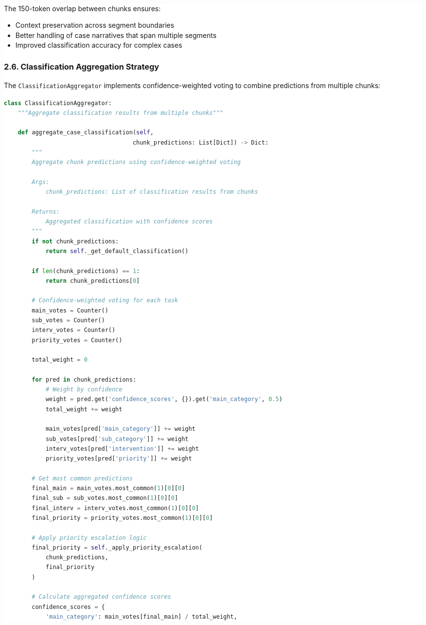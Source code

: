 The 150-token overlap between chunks ensures:
- Context preservation across segment boundaries
- Better handling of case narratives that span multiple segments
- Improved classification accuracy for complex cases

### 2.6. Classification Aggregation Strategy

The `ClassificationAggregator` implements confidence-weighted voting to combine predictions from multiple chunks:

```python
class ClassificationAggregator:
    """Aggregate classification results from multiple chunks"""
    
    def aggregate_case_classification(self, 
                                     chunk_predictions: List[Dict]) -> Dict:
        """
        Aggregate chunk predictions using confidence-weighted voting
        
        Args:
            chunk_predictions: List of classification results from chunks
            
        Returns:
            Aggregated classification with confidence scores
        """
        if not chunk_predictions:
            return self._get_default_classification()
        
        if len(chunk_predictions) == 1:
            return chunk_predictions[0]
        
        # Confidence-weighted voting for each task
        main_votes = Counter()
        sub_votes = Counter()
        interv_votes = Counter()
        priority_votes = Counter()
        
        total_weight = 0
        
        for pred in chunk_predictions:
            # Weight by confidence
            weight = pred.get('confidence_scores', {}).get('main_category', 0.5)
            total_weight += weight
            
            main_votes[pred['main_category']] += weight
            sub_votes[pred['sub_category']] += weight
            interv_votes[pred['intervention']] += weight
            priority_votes[pred['priority']] += weight
        
        # Get most common predictions
        final_main = main_votes.most_common(1)[0][0]
        final_sub = sub_votes.most_common(1)[0][0]
        final_interv = interv_votes.most_common(1)[0][0]
        final_priority = priority_votes.most_common(1)[0][0]
        
        # Apply priority escalation logic
        final_priority = self._apply_priority_escalation(
            chunk_predictions, 
            final_priority
        )
        
        # Calculate aggregated confidence scores
        confidence_scores = {
            'main_category': main_votes[final_main] / total_weight,
```